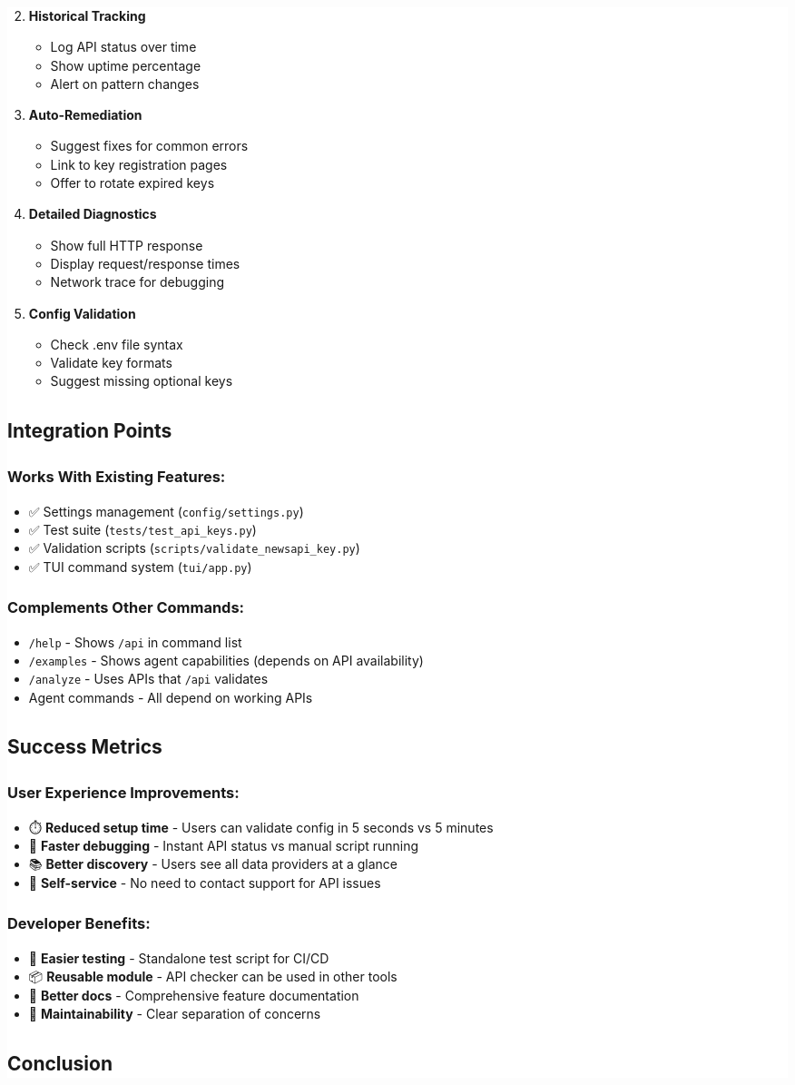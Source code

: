 2. **Historical Tracking**
   - Log API status over time
   - Show uptime percentage
   - Alert on pattern changes

3. **Auto-Remediation**
   - Suggest fixes for common errors
   - Link to key registration pages
   - Offer to rotate expired keys

4. **Detailed Diagnostics**
   - Show full HTTP response
   - Display request/response times
   - Network trace for debugging

5. **Config Validation**
   - Check .env file syntax
   - Validate key formats
   - Suggest missing optional keys

## Integration Points

### Works With Existing Features:
- ✅ Settings management (`config/settings.py`)
- ✅ Test suite (`tests/test_api_keys.py`)
- ✅ Validation scripts (`scripts/validate_newsapi_key.py`)
- ✅ TUI command system (`tui/app.py`)

### Complements Other Commands:
- `/help` - Shows `/api` in command list
- `/examples` - Shows agent capabilities (depends on API availability)
- `/analyze` - Uses APIs that `/api` validates
- Agent commands - All depend on working APIs

## Success Metrics

### User Experience Improvements:
- ⏱️ **Reduced setup time** - Users can validate config in 5 seconds vs 5 minutes
- 🐛 **Faster debugging** - Instant API status vs manual script running
- 📚 **Better discovery** - Users see all data providers at a glance
- 💬 **Self-service** - No need to contact support for API issues

### Developer Benefits:
- 🧪 **Easier testing** - Standalone test script for CI/CD
- 📦 **Reusable module** - API checker can be used in other tools
- 📝 **Better docs** - Comprehensive feature documentation
- 🔧 **Maintainability** - Clear separation of concerns

## Conclusion
